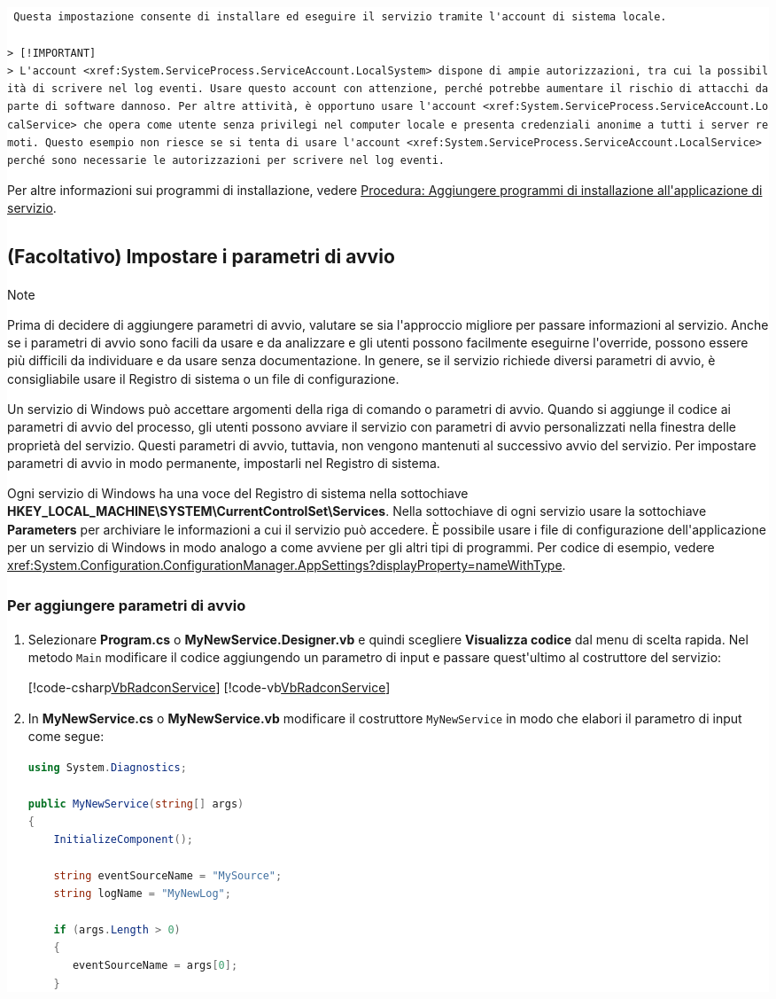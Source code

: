      Questa impostazione consente di installare ed eseguire il servizio tramite l'account di sistema locale.

    > [!IMPORTANT]
    > L'account <xref:System.ServiceProcess.ServiceAccount.LocalSystem> dispone di ampie autorizzazioni, tra cui la possibilità di scrivere nel log eventi. Usare questo account con attenzione, perché potrebbe aumentare il rischio di attacchi da parte di software dannoso. Per altre attività, è opportuno usare l'account <xref:System.ServiceProcess.ServiceAccount.LocalService> che opera come utente senza privilegi nel computer locale e presenta credenziali anonime a tutti i server remoti. Questo esempio non riesce se si tenta di usare l'account <xref:System.ServiceProcess.ServiceAccount.LocalService> perché sono necessarie le autorizzazioni per scrivere nel log eventi.

Per altre informazioni sui programmi di installazione, vedere [Procedura: Aggiungere programmi di installazione all'applicazione di servizio](how-to-add-installers-to-your-service-application.md).

## <a name="optional-set-startup-parameters"></a>(Facoltativo) Impostare i parametri di avvio

> [!NOTE]
> Prima di decidere di aggiungere parametri di avvio, valutare se sia l'approccio migliore per passare informazioni al servizio. Anche se i parametri di avvio sono facili da usare e da analizzare e gli utenti possono facilmente eseguirne l'override, possono essere più difficili da individuare e da usare senza documentazione. In genere, se il servizio richiede diversi parametri di avvio, è consigliabile usare il Registro di sistema o un file di configurazione.

Un servizio di Windows può accettare argomenti della riga di comando o parametri di avvio. Quando si aggiunge il codice ai parametri di avvio del processo, gli utenti possono avviare il servizio con parametri di avvio personalizzati nella finestra delle proprietà del servizio. Questi parametri di avvio, tuttavia, non vengono mantenuti al successivo avvio del servizio. Per impostare parametri di avvio in modo permanente, impostarli nel Registro di sistema.

Ogni servizio di Windows ha una voce del Registro di sistema nella sottochiave **HKEY_LOCAL_MACHINE\SYSTEM\CurrentControlSet\Services**. Nella sottochiave di ogni servizio usare la sottochiave **Parameters** per archiviare le informazioni a cui il servizio può accedere. È possibile usare i file di configurazione dell'applicazione per un servizio di Windows in modo analogo a come avviene per gli altri tipi di programmi. Per codice di esempio, vedere <xref:System.Configuration.ConfigurationManager.AppSettings?displayProperty=nameWithType>.

### <a name="to-add-startup-parameters"></a>Per aggiungere parametri di avvio

1. Selezionare **Program.cs** o **MyNewService.Designer.vb** e quindi scegliere **Visualizza codice** dal menu di scelta rapida. Nel metodo `Main` modificare il codice aggiungendo un parametro di input e passare quest'ultimo al costruttore del servizio:

   [!code-csharp[VbRadconService](../../../samples/snippets/csharp/VS_Snippets_VBCSharp/VbRadconService/CS/Program-add-parameter.cs?highlight=1,6)]
   [!code-vb[VbRadconService](../../../samples/snippets/visualbasic/VS_Snippets_VBCSharp/VbRadconService/VB/MyNewService.Designer-add-parameter.vb?highlight=1-2)]

2. In **MyNewService.cs** o **MyNewService.vb** modificare il costruttore `MyNewService` in modo che elabori il parametro di input come segue:

   ```csharp
   using System.Diagnostics;

   public MyNewService(string[] args)
   {
       InitializeComponent();

       string eventSourceName = "MySource";
       string logName = "MyNewLog";

       if (args.Length > 0)
       {
          eventSourceName = args[0];
       }
   ```